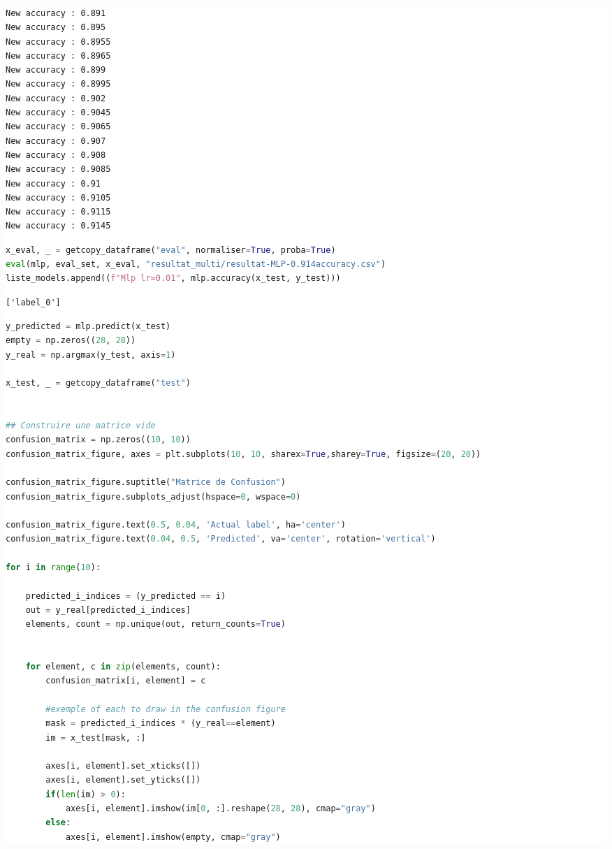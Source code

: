     New accuracy : 0.891
    New accuracy : 0.895
    New accuracy : 0.8955
    New accuracy : 0.8965
    New accuracy : 0.899
    New accuracy : 0.8995
    New accuracy : 0.902
    New accuracy : 0.9045
    New accuracy : 0.9065
    New accuracy : 0.907
    New accuracy : 0.908
    New accuracy : 0.9085
    New accuracy : 0.91
    New accuracy : 0.9105
    New accuracy : 0.9115
    New accuracy : 0.9145



```python
x_eval, _ = getcopy_dataframe("eval", normaliser=True, proba=True)
eval(mlp, eval_set, x_eval, "resultat_multi/resultat-MLP-0.914accuracy.csv")
liste_models.append((f"Mlp lr=0.01", mlp.accuracy(x_test, y_test)))
```

    ['label_0']



```python
y_predicted = mlp.predict(x_test)
empty = np.zeros((28, 28))
y_real = np.argmax(y_test, axis=1)

x_test, _ = getcopy_dataframe("test")


## Construire une matrice vide
confusion_matrix = np.zeros((10, 10))
confusion_matrix_figure, axes = plt.subplots(10, 10, sharex=True,sharey=True, figsize=(20, 20))

confusion_matrix_figure.suptitle("Matrice de Confusion")
confusion_matrix_figure.subplots_adjust(hspace=0, wspace=0)

confusion_matrix_figure.text(0.5, 0.04, 'Actual label', ha='center')
confusion_matrix_figure.text(0.04, 0.5, 'Predicted', va='center', rotation='vertical')

for i in range(10):
    
    predicted_i_indices = (y_predicted == i)
    out = y_real[predicted_i_indices]
    elements, count = np.unique(out, return_counts=True)
    
    
    for element, c in zip(elements, count):
        confusion_matrix[i, element] = c
        
        #exemple of each to draw in the confusion figure
        mask = predicted_i_indices * (y_real==element)
        im = x_test[mask, :]

        axes[i, element].set_xticks([])
        axes[i, element].set_yticks([])
        if(len(im) > 0):
            axes[i, element].imshow(im[0, :].reshape(28, 28), cmap="gray")
        else:
            axes[i, element].imshow(empty, cmap="gray")
```